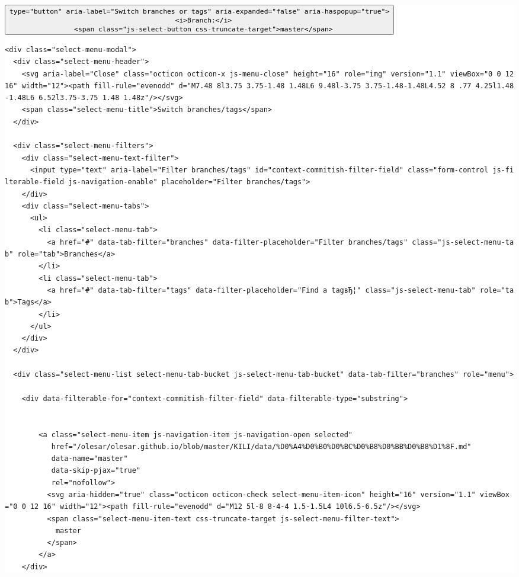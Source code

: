   

  <div class="file-navigation js-zeroclipboard-container">
    
<div class="select-menu branch-select-menu js-menu-container js-select-menu float-left">
  <button class=" btn btn-sm select-menu-button js-menu-target css-truncate" data-hotkey="w"
    
    type="button" aria-label="Switch branches or tags" aria-expanded="false" aria-haspopup="true">
      <i>Branch:</i>
      <span class="js-select-button css-truncate-target">master</span>
  </button>

  <div class="select-menu-modal-holder js-menu-content js-navigation-container" data-pjax>

    <div class="select-menu-modal">
      <div class="select-menu-header">
        <svg aria-label="Close" class="octicon octicon-x js-menu-close" height="16" role="img" version="1.1" viewBox="0 0 12 16" width="12"><path fill-rule="evenodd" d="M7.48 8l3.75 3.75-1.48 1.48L6 9.48l-3.75 3.75-1.48-1.48L4.52 8 .77 4.25l1.48-1.48L6 6.52l3.75-3.75 1.48 1.48z"/></svg>
        <span class="select-menu-title">Switch branches/tags</span>
      </div>

      <div class="select-menu-filters">
        <div class="select-menu-text-filter">
          <input type="text" aria-label="Filter branches/tags" id="context-commitish-filter-field" class="form-control js-filterable-field js-navigation-enable" placeholder="Filter branches/tags">
        </div>
        <div class="select-menu-tabs">
          <ul>
            <li class="select-menu-tab">
              <a href="#" data-tab-filter="branches" data-filter-placeholder="Filter branches/tags" class="js-select-menu-tab" role="tab">Branches</a>
            </li>
            <li class="select-menu-tab">
              <a href="#" data-tab-filter="tags" data-filter-placeholder="Find a tagвЂ¦" class="js-select-menu-tab" role="tab">Tags</a>
            </li>
          </ul>
        </div>
      </div>

      <div class="select-menu-list select-menu-tab-bucket js-select-menu-tab-bucket" data-tab-filter="branches" role="menu">

        <div data-filterable-for="context-commitish-filter-field" data-filterable-type="substring">


            <a class="select-menu-item js-navigation-item js-navigation-open selected"
               href="/olesar/olesar.github.io/blob/master/KILI/data/%D0%A4%D0%B0%D0%BC%D0%B8%D0%BB%D0%B8%D1%8F.md"
               data-name="master"
               data-skip-pjax="true"
               rel="nofollow">
              <svg aria-hidden="true" class="octicon octicon-check select-menu-item-icon" height="16" version="1.1" viewBox="0 0 12 16" width="12"><path fill-rule="evenodd" d="M12 5l-8 8-4-4 1.5-1.5L4 10l6.5-6.5z"/></svg>
              <span class="select-menu-item-text css-truncate-target js-select-menu-filter-text">
                master
              </span>
            </a>
        </div>
